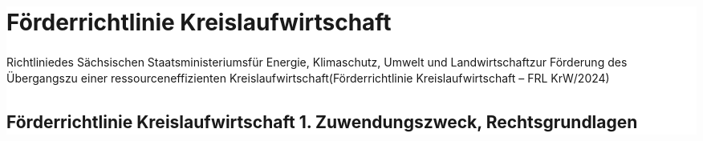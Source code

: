# Förderrichtlinie Kreislaufwirtschaft 

Richtliniedes Sächsischen Staatsministeriumsfür Energie, Klimaschutz, Umwelt und Landwirtschaftzur Förderung des Übergangszu einer ressourceneffizienten Kreislaufwirtschaft(Förderrichtlinie Kreislaufwirtschaft – FRL KrW/2024)

## Förderrichtlinie Kreislaufwirtschaft  1. Zuwendungszweck, Rechtsgrundlagen
